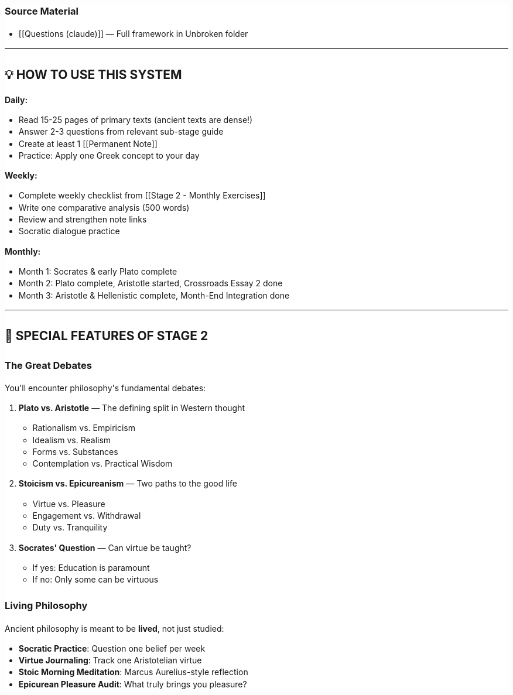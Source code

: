 ### Source Material
- [[Questions (claude)]] — Full framework in Unbroken folder

---

## 💡 HOW TO USE THIS SYSTEM

**Daily:**
- Read 15-25 pages of primary texts (ancient texts are dense!)
- Answer 2-3 questions from relevant sub-stage guide
- Create at least 1 [[Permanent Note]]
- Practice: Apply one Greek concept to your day

**Weekly:**
- Complete weekly checklist from [[Stage 2 - Monthly Exercises]]
- Write one comparative analysis (500 words)
- Review and strengthen note links
- Socratic dialogue practice

**Monthly:**
- Month 1: Socrates & early Plato complete
- Month 2: Plato complete, Aristotle started, Crossroads Essay 2 done
- Month 3: Aristotle & Hellenistic complete, Month-End Integration done

---

## 🌟 SPECIAL FEATURES OF STAGE 2

### The Great Debates

You'll encounter philosophy's fundamental debates:

1. **Plato vs. Aristotle** — The defining split in Western thought
   - Rationalism vs. Empiricism
   - Idealism vs. Realism
   - Forms vs. Substances
   - Contemplation vs. Practical Wisdom

2. **Stoicism vs. Epicureanism** — Two paths to the good life
   - Virtue vs. Pleasure
   - Engagement vs. Withdrawal
   - Duty vs. Tranquility

3. **Socrates' Question** — Can virtue be taught?
   - If yes: Education is paramount
   - If no: Only some can be virtuous

### Living Philosophy

Ancient philosophy is meant to be **lived**, not just studied:

- **Socratic Practice**: Question one belief per week
- **Virtue Journaling**: Track one Aristotelian virtue
- **Stoic Morning Meditation**: Marcus Aurelius-style reflection
- **Epicurean Pleasure Audit**: What truly brings you pleasure?
